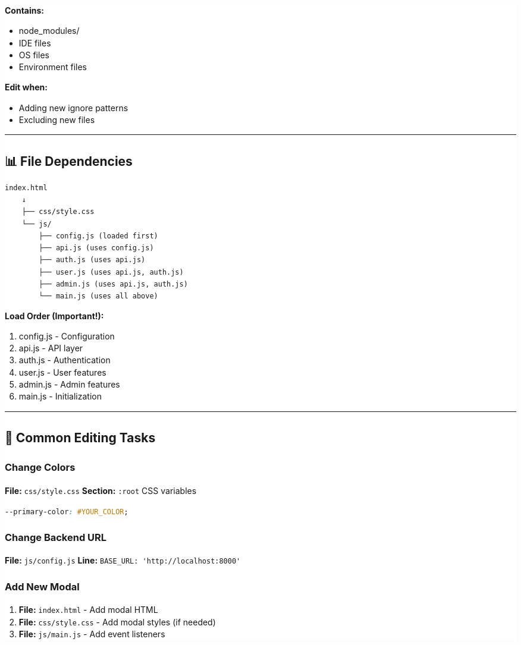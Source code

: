 **Contains:**
- node_modules/
- IDE files
- OS files
- Environment files

**Edit when:**
- Adding new ignore patterns
- Excluding new files

---

## 📊 File Dependencies

```
index.html
    ↓
    ├── css/style.css
    └── js/
        ├── config.js (loaded first)
        ├── api.js (uses config.js)
        ├── auth.js (uses api.js)
        ├── user.js (uses api.js, auth.js)
        ├── admin.js (uses api.js, auth.js)
        └── main.js (uses all above)
```

**Load Order (Important!):**
1. config.js - Configuration
2. api.js - API layer
3. auth.js - Authentication
4. user.js - User features
5. admin.js - Admin features
6. main.js - Initialization

---

## 🎯 Common Editing Tasks

### Change Colors
**File:** `css/style.css`
**Section:** `:root` CSS variables
```css
--primary-color: #YOUR_COLOR;
```

### Change Backend URL
**File:** `js/config.js`
**Line:** `BASE_URL: 'http://localhost:8000'`

### Add New Modal
1. **File:** `index.html` - Add modal HTML
2. **File:** `css/style.css` - Add modal styles (if needed)
3. **File:** `js/main.js` - Add event listeners
